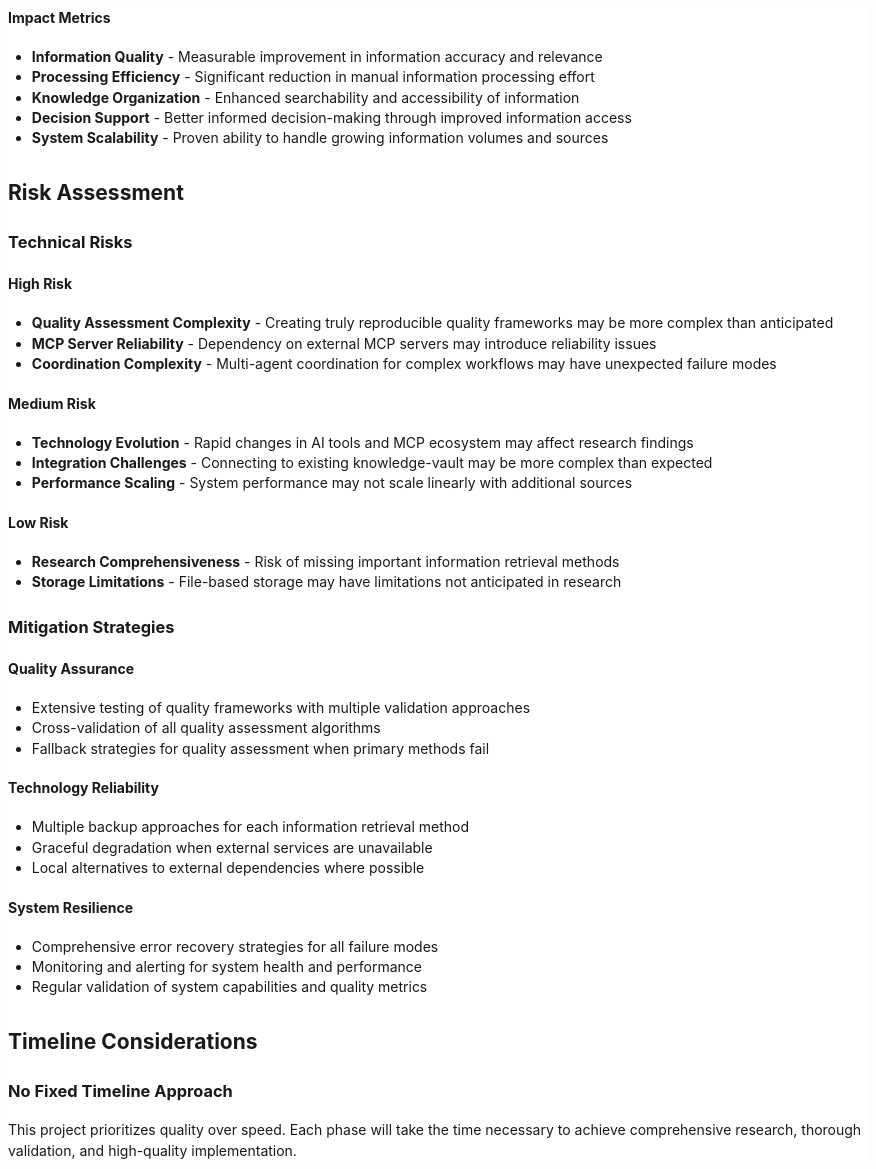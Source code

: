 #### Impact Metrics
- **Information Quality** - Measurable improvement in information accuracy and relevance
- **Processing Efficiency** - Significant reduction in manual information processing effort
- **Knowledge Organization** - Enhanced searchability and accessibility of information
- **Decision Support** - Better informed decision-making through improved information access
- **System Scalability** - Proven ability to handle growing information volumes and sources

## Risk Assessment

### Technical Risks

#### High Risk
- **Quality Assessment Complexity** - Creating truly reproducible quality frameworks may be more complex than anticipated
- **MCP Server Reliability** - Dependency on external MCP servers may introduce reliability issues
- **Coordination Complexity** - Multi-agent coordination for complex workflows may have unexpected failure modes

#### Medium Risk
- **Technology Evolution** - Rapid changes in AI tools and MCP ecosystem may affect research findings
- **Integration Challenges** - Connecting to existing knowledge-vault may be more complex than expected
- **Performance Scaling** - System performance may not scale linearly with additional sources

#### Low Risk
- **Research Comprehensiveness** - Risk of missing important information retrieval methods
- **Storage Limitations** - File-based storage may have limitations not anticipated in research

### Mitigation Strategies

#### Quality Assurance
- Extensive testing of quality frameworks with multiple validation approaches
- Cross-validation of all quality assessment algorithms
- Fallback strategies for quality assessment when primary methods fail

#### Technology Reliability
- Multiple backup approaches for each information retrieval method
- Graceful degradation when external services are unavailable
- Local alternatives to external dependencies where possible

#### System Resilience
- Comprehensive error recovery strategies for all failure modes
- Monitoring and alerting for system health and performance
- Regular validation of system capabilities and quality metrics

## Timeline Considerations

### No Fixed Timeline Approach
This project prioritizes quality over speed. Each phase will take the time necessary to achieve comprehensive research, thorough validation, and high-quality implementation.
